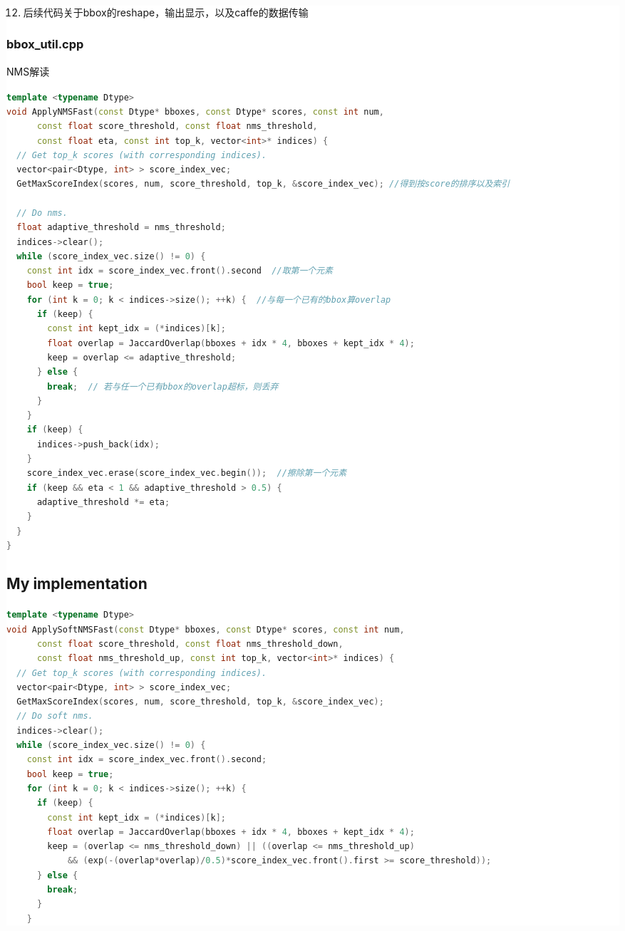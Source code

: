 12. 后续代码关于bbox的reshape，输出显示，以及caffe的数据传输


### bbox_util.cpp
NMS解读
```cpp
template <typename Dtype>
void ApplyNMSFast(const Dtype* bboxes, const Dtype* scores, const int num,
      const float score_threshold, const float nms_threshold,
      const float eta, const int top_k, vector<int>* indices) {
  // Get top_k scores (with corresponding indices).
  vector<pair<Dtype, int> > score_index_vec;
  GetMaxScoreIndex(scores, num, score_threshold, top_k, &score_index_vec); //得到按score的排序以及索引

  // Do nms.
  float adaptive_threshold = nms_threshold;
  indices->clear();
  while (score_index_vec.size() != 0) {
    const int idx = score_index_vec.front().second  //取第一个元素
    bool keep = true;
    for (int k = 0; k < indices->size(); ++k) {  //与每一个已有的bbox算overlap
      if (keep) {
        const int kept_idx = (*indices)[k];
        float overlap = JaccardOverlap(bboxes + idx * 4, bboxes + kept_idx * 4);
        keep = overlap <= adaptive_threshold;
      } else {
        break;  // 若与任一个已有bbox的overlap超标，则丢弃
      }
    }
    if (keep) {
      indices->push_back(idx);
    }
    score_index_vec.erase(score_index_vec.begin());  //擦除第一个元素
    if (keep && eta < 1 && adaptive_threshold > 0.5) {
      adaptive_threshold *= eta;
    }
  }
}
```

## My implementation
```cpp
template <typename Dtype>
void ApplySoftNMSFast(const Dtype* bboxes, const Dtype* scores, const int num,
      const float score_threshold, const float nms_threshold_down,
      const float nms_threshold_up, const int top_k, vector<int>* indices) {
  // Get top_k scores (with corresponding indices).
  vector<pair<Dtype, int> > score_index_vec;
  GetMaxScoreIndex(scores, num, score_threshold, top_k, &score_index_vec);
  // Do soft nms.
  indices->clear();
  while (score_index_vec.size() != 0) {
    const int idx = score_index_vec.front().second;
    bool keep = true;
    for (int k = 0; k < indices->size(); ++k) {
      if (keep) {
        const int kept_idx = (*indices)[k];
        float overlap = JaccardOverlap(bboxes + idx * 4, bboxes + kept_idx * 4);
        keep = (overlap <= nms_threshold_down) || ((overlap <= nms_threshold_up)
            && (exp(-(overlap*overlap)/0.5)*score_index_vec.front().first >= score_threshold));
      } else {
        break;
      }
    }
```